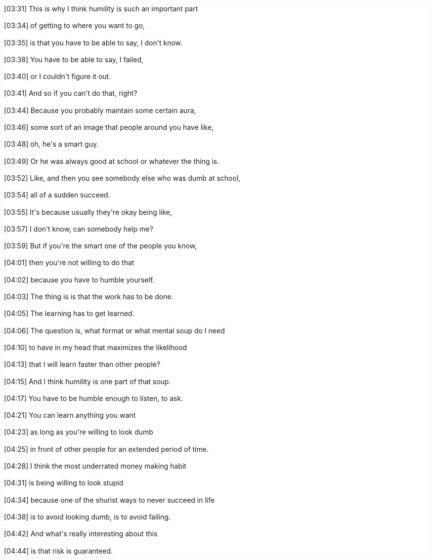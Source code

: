 [03:31] This is why I think humility is such an important part

[03:34] of getting to where you want to go,

[03:35] is that you have to be able to say, I don't know.

[03:38] You have to be able to say, I failed,

[03:40] or I couldn't figure it out.

[03:41] And so if you can't do that, right?

[03:44] Because you probably maintain some certain aura,

[03:46] some sort of an image that people around you have like,

[03:48] oh, he's a smart guy.

[03:49] Or he was always good at school or whatever the thing is.

[03:52] Like, and then you see somebody else who was dumb at school,

[03:54] all of a sudden succeed.

[03:55] It's because usually they're okay being like,

[03:57] I don't know, can somebody help me?

[03:59] But if you're the smart one of the people you know,

[04:01] then you're not willing to do that

[04:02] because you have to humble yourself.

[04:03] The thing is is that the work has to be done.

[04:05] The learning has to get learned.

[04:06] The question is, what format or what mental soup do I need

[04:10] to have in my head that maximizes the likelihood

[04:13] that I will learn faster than other people?

[04:15] And I think humility is one part of that soup.

[04:17] You have to be humble enough to listen, to ask.

[04:21] You can learn anything you want

[04:23] as long as you're willing to look dumb

[04:25] in front of other people for an extended period of time.

[04:28] I think the most underrated money making habit

[04:31] is being willing to look stupid

[04:34] because one of the shurist ways to never succeed in life

[04:38] is to avoid looking dumb, is to avoid failing.

[04:42] And what's really interesting about this

[04:44] is that risk is guaranteed.
